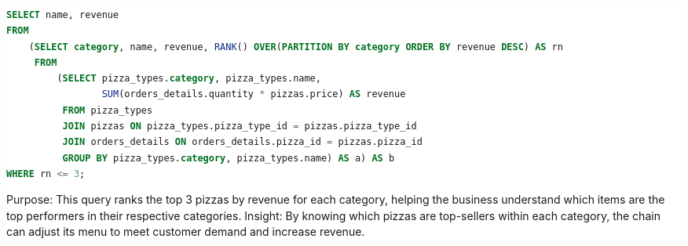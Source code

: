 ```sql
SELECT name, revenue 
FROM 
    (SELECT category, name, revenue, RANK() OVER(PARTITION BY category ORDER BY revenue DESC) AS rn
     FROM
         (SELECT pizza_types.category, pizza_types.name, 
                 SUM(orders_details.quantity * pizzas.price) AS revenue
          FROM pizza_types 
          JOIN pizzas ON pizza_types.pizza_type_id = pizzas.pizza_type_id
          JOIN orders_details ON orders_details.pizza_id = pizzas.pizza_id
          GROUP BY pizza_types.category, pizza_types.name) AS a) AS b
WHERE rn <= 3;
```

Purpose: This query ranks the top 3 pizzas by revenue for each category, helping the business understand which items are the top performers in their respective categories.
Insight: By knowing which pizzas are top-sellers within each category, the chain can adjust its menu to meet customer demand and increase revenue.






